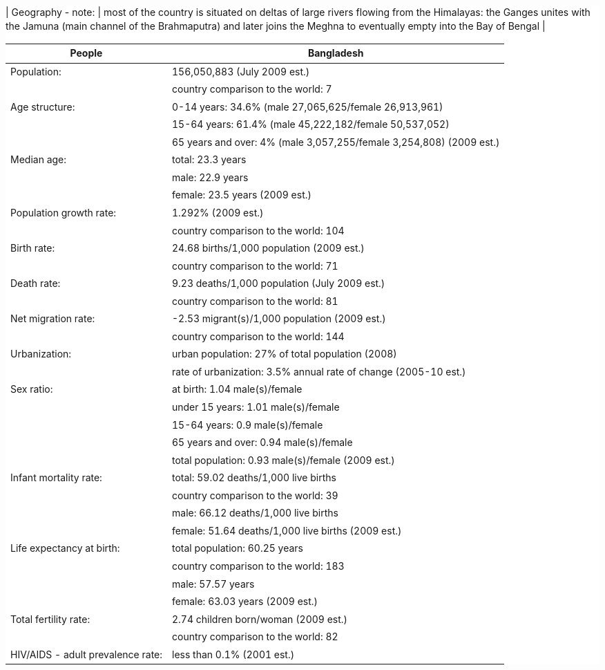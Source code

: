 | Geography - note: | most of the country is situated on deltas of large rivers flowing from the Himalayas: the Ganges unites with the Jamuna (main channel of the Brahmaputra) and later joins the Meghna to eventually empty into the Bay of Bengal |


| People | Bangladesh |
| --- | --- |
| Population: | 156,050,883 (July 2009 est.) |
| | country comparison to the world: 7 |
| Age structure: | 0-14 years: 34.6% (male 27,065,625/female 26,913,961) |
| | 15-64 years: 61.4% (male 45,222,182/female 50,537,052) |
| | 65 years and over: 4% (male 3,057,255/female 3,254,808) (2009 est.) |
| Median age: | total: 23.3 years |
| | male: 22.9 years |
| | female: 23.5 years (2009 est.) |
| Population growth rate: | 1.292% (2009 est.) |
| | country comparison to the world: 104 |
| Birth rate: | 24.68 births/1,000 population (2009 est.) |
| | country comparison to the world: 71 |
| Death rate: | 9.23 deaths/1,000 population (July 2009 est.) |
| | country comparison to the world: 81 |
| Net migration rate: | -2.53 migrant(s)/1,000 population (2009 est.) |
| | country comparison to the world: 144 |
| Urbanization: | urban population: 27% of total population (2008) |
| | rate of urbanization: 3.5% annual rate of change (2005-10 est.) |
| Sex ratio: | at birth: 1.04 male(s)/female |
| | under 15 years: 1.01 male(s)/female |
| | 15-64 years: 0.9 male(s)/female |
| | 65 years and over: 0.94 male(s)/female |
| | total population: 0.93 male(s)/female (2009 est.) |
| Infant mortality rate: | total: 59.02 deaths/1,000 live births |
| | country comparison to the world: 39 |
| | male: 66.12 deaths/1,000 live births |
| | female: 51.64 deaths/1,000 live births (2009 est.) |
| Life expectancy at birth: | total population: 60.25 years |
| | country comparison to the world: 183 |
| | male: 57.57 years |
| | female: 63.03 years (2009 est.) |
| Total fertility rate: | 2.74 children born/woman (2009 est.) |
| | country comparison to the world: 82 |
| HIV/AIDS - adult prevalence rate: | less than 0.1% (2001 est.) |